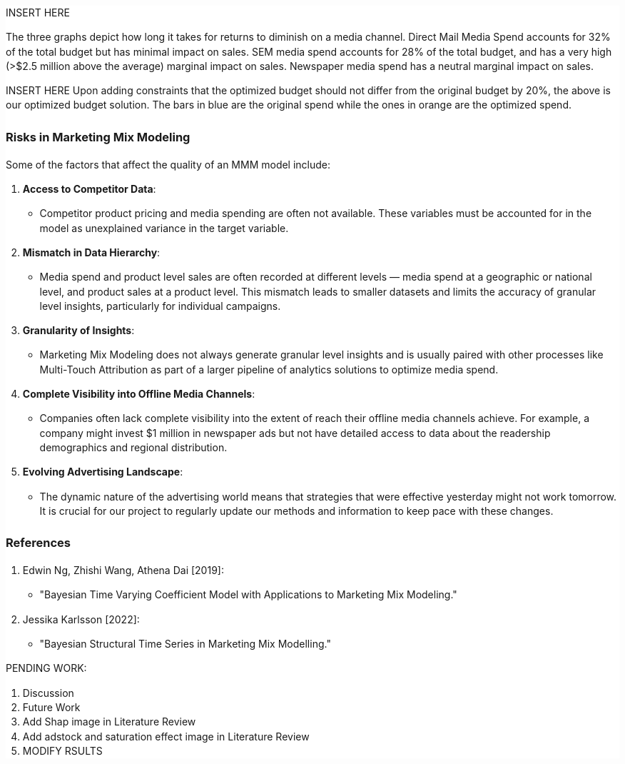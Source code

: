 INSERT HERE

The three graphs depict how long it takes for returns to diminish on a media channel. Direct Mail Media Spend accounts for 32% of the total budget but has minimal impact on sales. SEM media spend accounts for 28% of the total budget, and has a very high (>$2.5 million above the average) marginal impact on sales. Newspaper media spend has a neutral marginal impact on sales.

INSERT HERE
Upon adding constraints that the optimized budget should not differ from the original budget by 20%, the above is our optimized budget solution. The bars in blue are the original spend while the ones in orange are the optimized spend. 


### Risks in Marketing Mix Modeling

Some of the factors that affect the quality of an MMM model include:

1. **Access to Competitor Data**:
   - Competitor product pricing and media spending are often not available. These variables must be accounted for in the model as unexplained variance in the target variable.

2. **Mismatch in Data Hierarchy**:
   - Media spend and product level sales are often recorded at different levels — media spend at a geographic or national level, and product sales at a product level. This mismatch leads to smaller datasets and limits the accuracy of granular level insights, particularly for individual campaigns.

3. **Granularity of Insights**:
   - Marketing Mix Modeling does not always generate granular level insights and is usually paired with other processes like Multi-Touch Attribution as part of a larger pipeline of analytics solutions to optimize media spend.

4. **Complete Visibility into Offline Media Channels**:
   - Companies often lack complete visibility into the extent of reach their offline media channels achieve. For example, a company might invest $1 million in newspaper ads but not have detailed access to data about the readership demographics and regional distribution.

5. **Evolving Advertising Landscape**:
   - The dynamic nature of the advertising world means that strategies that were effective yesterday might not work tomorrow. It is crucial for our project to regularly update our methods and information to keep pace with these changes.

### References

1. Edwin Ng, Zhishi Wang, Athena Dai [2019]:
   - "Bayesian Time Varying Coefficient Model with Applications to Marketing Mix Modeling."
   
2. Jessika Karlsson [2022]:
   - "Bayesian Structural Time Series in Marketing Mix Modelling."


PENDING WORK: 
1) Discussion
2) Future Work
3) Add Shap image in Literature Review
4) Add adstock and saturation effect image in Literature Review 
5) MODIFY RSULTS
